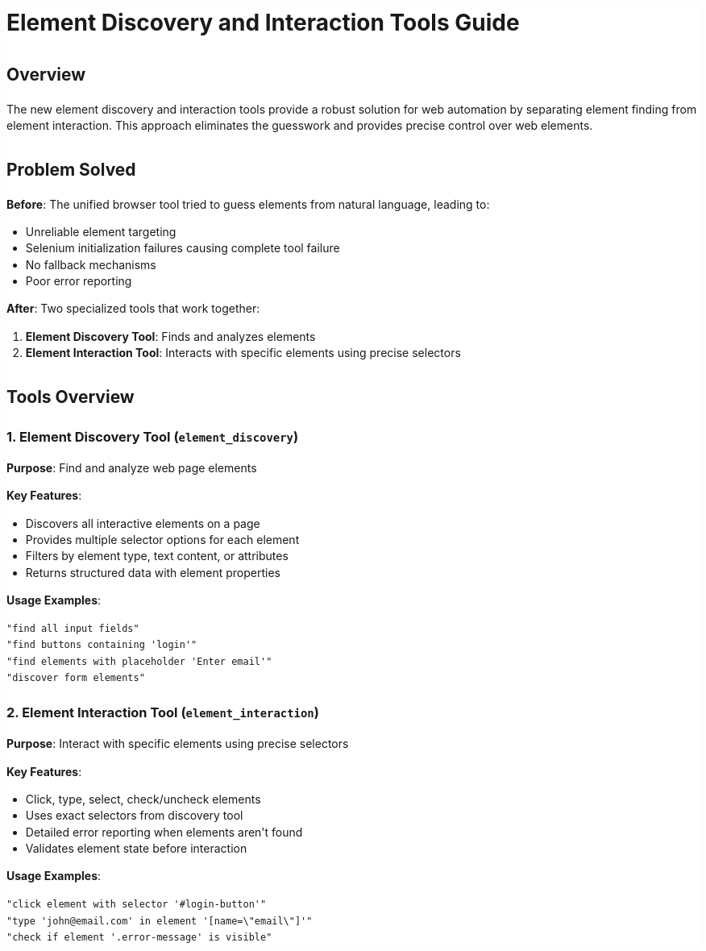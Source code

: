 # Element Discovery and Interaction Tools Guide

## Overview

The new element discovery and interaction tools provide a robust solution for web automation by separating element finding from element interaction. This approach eliminates the guesswork and provides precise control over web elements.

## Problem Solved

**Before**: The unified browser tool tried to guess elements from natural language, leading to:
- Unreliable element targeting
- Selenium initialization failures causing complete tool failure
- No fallback mechanisms
- Poor error reporting

**After**: Two specialized tools that work together:
1. **Element Discovery Tool**: Finds and analyzes elements
2. **Element Interaction Tool**: Interacts with specific elements using precise selectors

## Tools Overview

### 1. Element Discovery Tool (`element_discovery`)

**Purpose**: Find and analyze web page elements

**Key Features**:
- Discovers all interactive elements on a page
- Provides multiple selector options for each element
- Filters by element type, text content, or attributes
- Returns structured data with element properties

**Usage Examples**:
```
"find all input fields"
"find buttons containing 'login'"
"find elements with placeholder 'Enter email'"
"discover form elements"
```

### 2. Element Interaction Tool (`element_interaction`)

**Purpose**: Interact with specific elements using precise selectors

**Key Features**:
- Click, type, select, check/uncheck elements
- Uses exact selectors from discovery tool
- Detailed error reporting when elements aren't found
- Validates element state before interaction

**Usage Examples**:
```
"click element with selector '#login-button'"
"type 'john@email.com' in element '[name=\"email\"]'"
"check if element '.error-message' is visible"
```
